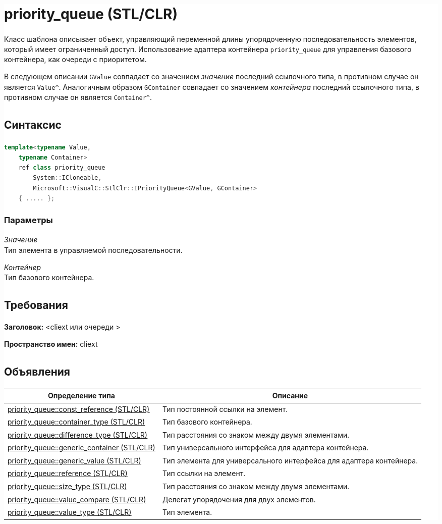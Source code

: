 # <a name="priorityqueue-stlclr"></a>priority_queue (STL/CLR)

Класс шаблона описывает объект, управляющий переменной длины упорядоченную последовательность элементов, который имеет ограниченный доступ. Использование адаптера контейнера `priority_queue` для управления базового контейнера, как очереди с приоритетом.

В следующем описании `GValue` совпадает со значением *значение* последний ссылочного типа, в противном случае он является `Value^`. Аналогичным образом `GContainer` совпадает со значением *контейнера* последний ссылочного типа, в противном случае он является `Container^`.

## <a name="syntax"></a>Синтаксис

```cpp
template<typename Value,
    typename Container>
    ref class priority_queue
        System::ICloneable,
        Microsoft::VisualC::StlClr::IPriorityQueue<GValue, GContainer>
    { ..... };
```

### <a name="parameters"></a>Параметры

*Значение*<br/>
Тип элемента в управляемой последовательности.

*Контейнер*<br/>
Тип базового контейнера.

## <a name="requirements"></a>Требования

**Заголовок:** \<cliext или очереди >

**Пространство имен:** cliext

## <a name="declarations"></a>Объявления

|Определение типа|Описание|
|---------------------|-----------------|
|[priority_queue::const_reference (STL/CLR)](#const_reference)|Тип постоянной ссылки на элемент.|
|[priority_queue::container_type (STL/CLR)](#container_type)|Тип базового контейнера.|
|[priority_queue::difference_type (STL/CLR)](#difference_type)|Тип расстояния со знаком между двумя элементами.|
|[priority_queue::generic_container (STL/CLR)](#generic_container)|Тип универсального интерфейса для адаптера контейнера.|
|[priority_queue::generic_value (STL/CLR)](#generic_value)|Тип элемента для универсального интерфейса для адаптера контейнера.|
|[priority_queue::reference (STL/CLR)](#reference)|Тип ссылки на элемент.|
|[priority_queue::size_type (STL/CLR)](#size_type)|Тип расстояния со знаком между двумя элементами.|
|[priority_queue::value_compare (STL/CLR)](#value_compare)|Делегат упорядочения для двух элементов.|
|[priority_queue::value_type (STL/CLR)](#value_type)|Тип элемента.|
